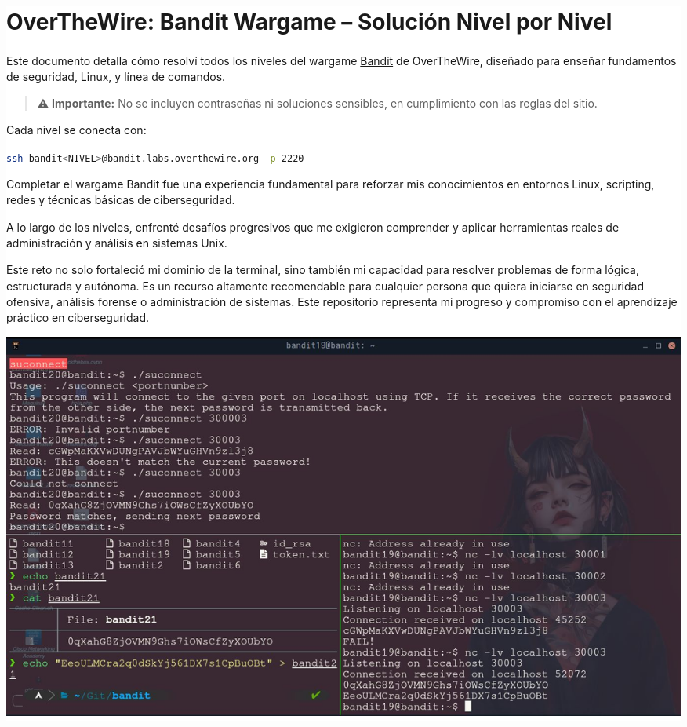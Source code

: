 # OverTheWire: Bandit Wargame – Solución Nivel por Nivel

Este documento detalla cómo resolví todos los niveles del wargame [Bandit](https://overthewire.org/wargames/bandit/) 
de OverTheWire, diseñado para enseñar fundamentos de seguridad, Linux, y línea de comandos.

> ⚠️ **Importante:** No se incluyen contraseñas ni soluciones sensibles, en cumplimiento con las 
reglas del sitio.


Cada nivel se conecta con:

```bash
ssh bandit<NIVEL>@bandit.labs.overthewire.org -p 2220
```

Completar el wargame Bandit fue una experiencia fundamental para reforzar mis conocimientos 
en entornos Linux, scripting, redes y técnicas básicas de ciberseguridad.

 A lo largo de los niveles, enfrenté desafíos progresivos que me exigieron comprender y aplicar herramientas
reales de administración y análisis en sistemas Unix.

Este reto no solo fortaleció mi dominio de la terminal, sino también mi capacidad para resolver
problemas de forma lógica, estructurada y autónoma. Es un recurso altamente recomendable
para cualquier persona que quiera iniciarse en seguridad ofensiva, análisis forense o
administración de sistemas.
Este repositorio representa mi progreso y compromiso con el aprendizaje práctico en ciberseguridad.



![Captura1](./screen1.jpg)
